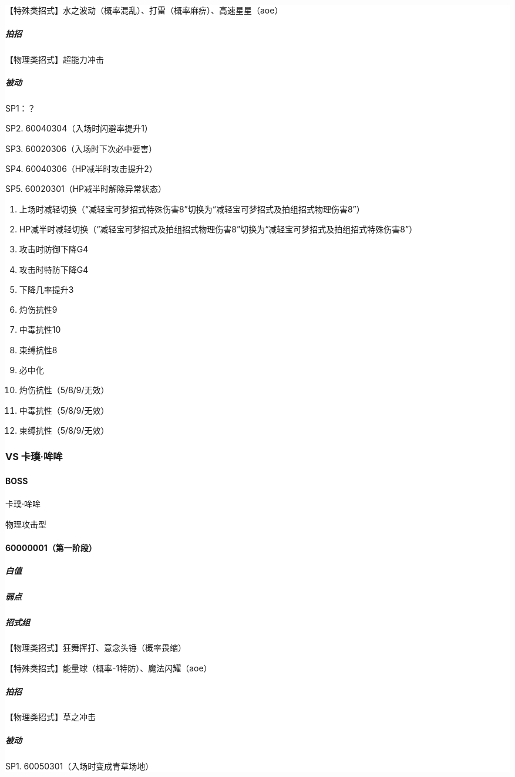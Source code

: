 【特殊类招式】水之波动（概率混乱）、打雷（概率麻痹）、高速星星（aoe）
##### 拍招
【物理类招式】超能力冲击
##### 被动
SP1：？

SP2. 60040304（入场时闪避率提升1）

SP3. 60020306（入场时下次必中要害）

SP4. 60040306（HP减半时攻击提升2）

SP5. 60020301（HP减半时解除异常状态）

1. 上场时减轻切换（“减轻宝可梦招式特殊伤害8”切换为“减轻宝可梦招式及拍组招式物理伤害8”）

2. HP减半时减轻切换（“减轻宝可梦招式及拍组招式物理伤害8”切换为“减轻宝可梦招式及拍组招式特殊伤害8”）

3. 攻击时防御下降G4

4. 攻击时特防下降G4

5. 下降几率提升3

6. 灼伤抗性9

7. 中毒抗性10

8. 束缚抗性8

9. 必中化

10. 灼伤抗性（5/8/9/无效）

11. 中毒抗性（5/8/9/无效）

12. 束缚抗性（5/8/9/无效）



### VS 卡璞·哞哞
#### BOSS
卡璞·哞哞

物理攻击型
#### 60000001（第一阶段）
##### 白值

##### 弱点

##### 招式组
【物理类招式】狂舞挥打、意念头锤（概率畏缩）

【特殊类招式】能量球（概率-1特防）、魔法闪耀（aoe）
##### 拍招
【物理类招式】草之冲击
##### 被动
SP1. 60050301（入场时变成青草场地）
